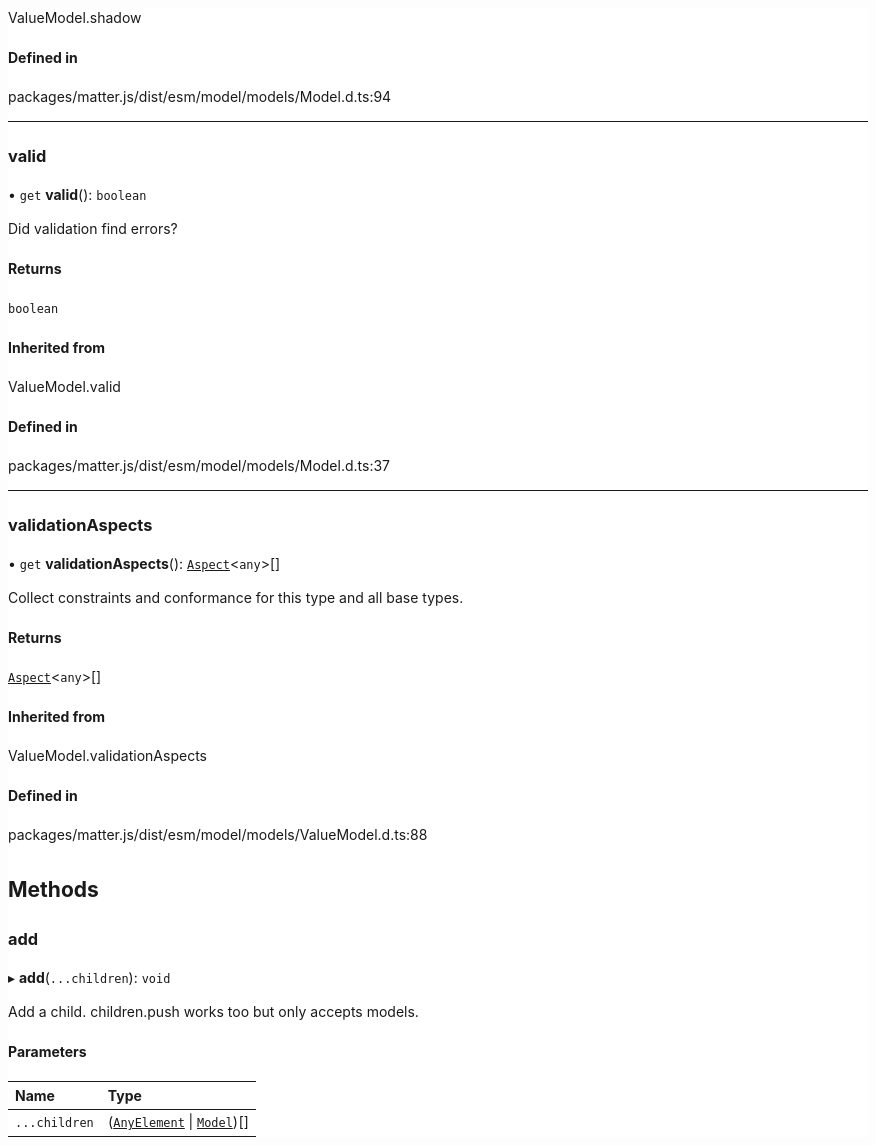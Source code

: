 ValueModel.shadow

#### Defined in

packages/matter.js/dist/esm/model/models/Model.d.ts:94

___

### valid

• `get` **valid**(): `boolean`

Did validation find errors?

#### Returns

`boolean`

#### Inherited from

ValueModel.valid

#### Defined in

packages/matter.js/dist/esm/model/models/Model.d.ts:37

___

### validationAspects

• `get` **validationAspects**(): [`Aspect`](exports_model.Aspect.md)\<`any`\>[]

Collect constraints and conformance for this type and all base types.

#### Returns

[`Aspect`](exports_model.Aspect.md)\<`any`\>[]

#### Inherited from

ValueModel.validationAspects

#### Defined in

packages/matter.js/dist/esm/model/models/ValueModel.d.ts:88

## Methods

### add

▸ **add**(`...children`): `void`

Add a child.  children.push works too but only accepts models.

#### Parameters

| Name | Type |
| :------ | :------ |
| `...children` | ([`AnyElement`](../modules/exports_model.md#anyelement) \| [`Model`](exports_model.Model-1.md))[] |
